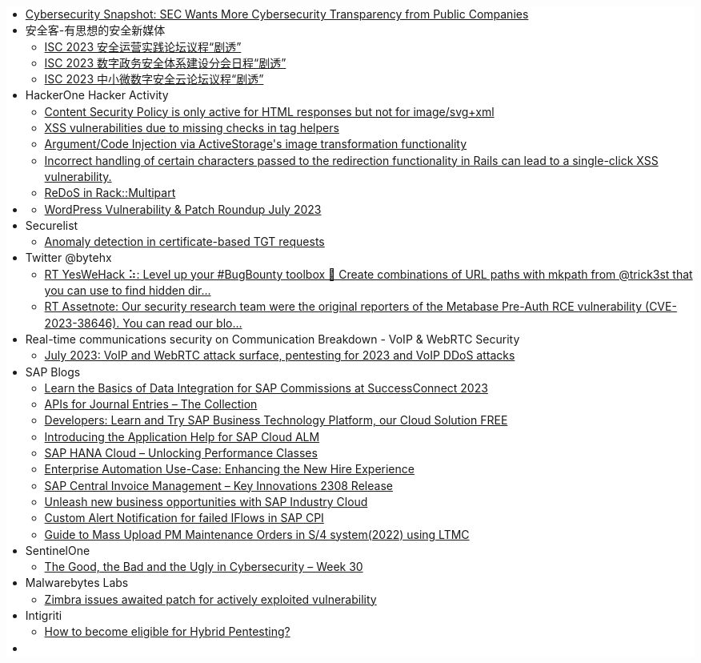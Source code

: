   - [Cybersecurity Snapshot: SEC Wants More Cybersecurity Transparency from Public Companies](https://www.tenable.com/blog/cybersecurity-snapshot-sec-wants-more-cybersecurity-transparency-from-public-companies)
- 安全客-有思想的安全新媒体
  - [ISC 2023 安全运营实践论坛议程“剧透”](https://www.anquanke.com/post/id/289957)
  - [ISC 2023 数字政务安全体系建设分会日程“剧透”](https://www.anquanke.com/post/id/289951)
  - [ISC 2023 中小微数字安全云论坛议程“剧透”](https://www.anquanke.com/post/id/289944)
- HackerOne Hacker Activity
  - [Content Security Policy is only active for HTML responses but not for image/svg+xml](https://hackerone.com/reports/1327196)
  - [XSS vulnerabilities due to missing checks in tag helpers](https://hackerone.com/reports/1444151)
  - [Argument/Code Injection via ActiveStorage's image transformation functionality](https://hackerone.com/reports/1154034)
  - [Incorrect handling of certain characters passed to the redirection functionality in Rails can lead to a single-click XSS vulnerability.](https://hackerone.com/reports/1955370)
  - [ReDoS in Rack::Multipart](https://hackerone.com/reports/1489141)
- 
  - [WordPress Vulnerability & Patch Roundup July 2023](https://blog.sucuri.net/2023/07/wordpress-vulnerability-patch-roundup-july-2023.html)
- Securelist
  - [Anomaly detection in certificate-based TGT requests](https://securelist.com/anomaly-detection-in-certificate-based-tgt-requests/110242/)
- Twitter @bytehx
  - [RT YesWeHack ⠵: Level up your #BugBounty toolbox 🧰 Create combinations of URL paths with mkpath from @trick3st that you can use to find hidden dir...](https://twitter.com/yeswehack/status/1684886792409890816)
  - [RT Assetnote: Our security research team were the original reporters of the Metabase Pre-Auth RCE vulnerability (CVE-2023-38646). You can read our blo...](https://twitter.com/assetnote/status/1684723806370504704)
- Real-time communications security on Communication Breakdown - VoIP & WebRTC Security
  - [July 2023: VoIP and WebRTC attack surface, pentesting for 2023 and VoIP DDoS attacks](https://www.rtcsec.com/newsletter/2023-07-rtcsec-news/)
- SAP Blogs
  - [Learn the Basics of Data Integration for SAP Commissions at SuccessConnect 2023](https://blogs.sap.com/2023/07/28/learn-the-basics-of-data-integration-for-sap-commissions-at-successconnect-2023/)
  - [APIs for Journal Entries – The Collection](https://blogs.sap.com/2023/07/28/apis-for-journal-entries-the-collection/)
  - [Developers: Learn and Try SAP Business Technology Platform, our Cloud Solution FREE](https://blogs.sap.com/2023/07/28/developers-learn-and-try-sap-business-technology-platform-our-cloud-solution-free/)
  - [Introducing the Application Help for SAP Cloud ALM](https://blogs.sap.com/2023/07/28/introducing-the-application-help-for-sap-cloud-alm/)
  - [SAP HANA Cloud – Unlocking Performance Classes](https://blogs.sap.com/2023/07/28/sap-hana-cloud-unlocking-performance-classes/)
  - [Enterprise Automation Use-Case: Enhancing the New Hire Experience](https://blogs.sap.com/2023/07/28/enterprise-automation-use-case-enhancing-the-new-hire-experience/)
  - [SAP Central Invoice Management – Key Innovations 2308 Release](https://blogs.sap.com/2023/07/28/sap-central-invoice-management-key-innovations-2308-release/)
  - [Unleash new business opportunities with SAP Industry Cloud](https://blogs.sap.com/2023/07/28/unleash-new-business-opportunities-with-sap-industry-cloud/)
  - [Custom Alert Notification for failed IFlows in SAP CPI](https://blogs.sap.com/2023/07/28/custom-alert-notification-for-failed-iflows-in-sap-cpi/)
  - [Guide to Mass Upload PM Maintenance Orders in S/4 system(2022) using LTMC](https://blogs.sap.com/2023/07/28/guide-to-mass-upload-pm-maintenance-orders-in-s-4-system2022-using-ltmc/)
- SentinelOne
  - [The Good, the Bad and the Ugly in Cybersecurity – Week 30](https://www.sentinelone.com/blog/the-good-the-bad-and-the-ugly-in-cybersecurity-week-30-5/)
- Malwarebytes Labs
  - [Zimbra issues awaited patch for actively exploited vulnerability](https://www.malwarebytes.com/blog/news/2023/07/zimbra-issues-awaited-patch-for-actively-exploited-vulnerability)
- Intigriti
  - [How to become eligible for Hybrid Pentesting?](https://blog.intigriti.com/2023/07/28/how-to-become-eligible-for-hybrid-pentesting/)
- 
